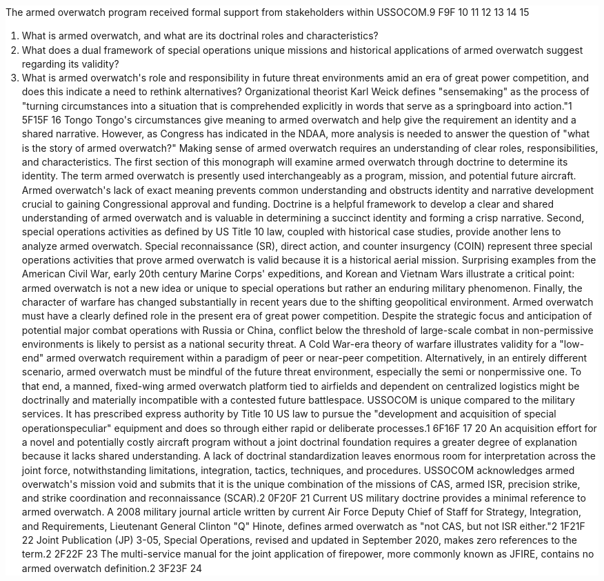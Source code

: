 The armed overwatch program received formal support from stakeholders within USSOCOM.9 F9F
10
11
12
13
14
15
1. What is armed overwatch, and what are its doctrinal roles and characteristics?
2. What does a dual framework of special operations unique missions and historical applications of armed overwatch suggest regarding its validity?
3. What is armed overwatch's role and responsibility in future threat environments amid an era of great power competition, and does this indicate a need to rethink alternatives?
Organizational theorist Karl Weick defines "sensemaking" as the process of "turning circumstances into a situation that is comprehended explicitly in words that serve as a springboard into action."1 5F15F 16 Tongo Tongo's circumstances give meaning to armed overwatch and help give the requirement an identity and a shared narrative. However, as Congress has indicated in the NDAA, more analysis is needed to answer the question of "what is the story of armed overwatch?" Making sense of armed overwatch requires an understanding of clear roles, responsibilities, and characteristics. The first section of this monograph will examine armed overwatch through doctrine to determine its identity. The term armed overwatch is presently used interchangeably as a program, mission, and potential future aircraft. Armed overwatch's lack of exact meaning prevents common understanding and obstructs identity and narrative development crucial to gaining Congressional approval and funding. Doctrine is a helpful framework to develop a clear and shared understanding of armed overwatch and is valuable in determining a succinct identity and forming a crisp narrative.
Second, special operations activities as defined by US Title 10 law, coupled with historical case studies, provide another lens to analyze armed overwatch. Special reconnaissance (SR), direct action, and counter insurgency (COIN) represent three special operations activities that prove armed overwatch is valid because it is a historical aerial mission. Surprising examples from the American Civil War, early 20th century Marine Corps' expeditions, and Korean and Vietnam Wars illustrate a critical point: armed overwatch is not a new idea or unique to special operations but rather an enduring military phenomenon.
Finally, the character of warfare has changed substantially in recent years due to the shifting geopolitical environment. Armed overwatch must have a clearly defined role in the present era of great power competition. Despite the strategic focus and anticipation of potential major combat operations with Russia or China, conflict below the threshold of large-scale combat in non-permissive environments is likely to persist as a national security threat. A Cold War-era theory of warfare illustrates validity for a "low-end" armed overwatch requirement within a paradigm of peer or near-peer competition. Alternatively, in an entirely different scenario, armed overwatch must be mindful of the future threat environment, especially the semi or nonpermissive one. To that end, a manned, fixed-wing armed overwatch platform tied to airfields and dependent on centralized logistics might be doctrinally and materially incompatible with a contested future battlespace.
USSOCOM is unique compared to the military services. It has prescribed express authority by Title 10 US law to pursue the "development and acquisition of special operationspeculiar" equipment and does so through either rapid or deliberate processes.1 6F16F
17
20
An acquisition effort for a novel and potentially costly aircraft program without a joint doctrinal foundation requires a greater degree of explanation because it lacks shared understanding. A lack of doctrinal standardization leaves enormous room for interpretation across the joint force, notwithstanding limitations, integration, tactics, techniques, and procedures.
USSOCOM acknowledges armed overwatch's mission void and submits that it is the unique combination of the missions of CAS, armed ISR, precision strike, and strike coordination and reconnaissance (SCAR).2 0F20F
21
Current US military doctrine provides a minimal reference to armed overwatch. A 2008 military journal article written by current Air Force Deputy Chief of Staff for Strategy, Integration, and Requirements, Lieutenant General Clinton "Q" Hinote, defines armed overwatch as "not CAS, but not ISR either."2 1F21F 22 Joint Publication (JP) 3-05, Special Operations, revised and updated in September 2020, makes zero references to the term.2 2F22F 23 The multi-service manual for the joint application of firepower, more commonly known as JFIRE, contains no armed overwatch definition.2 3F23F 24
